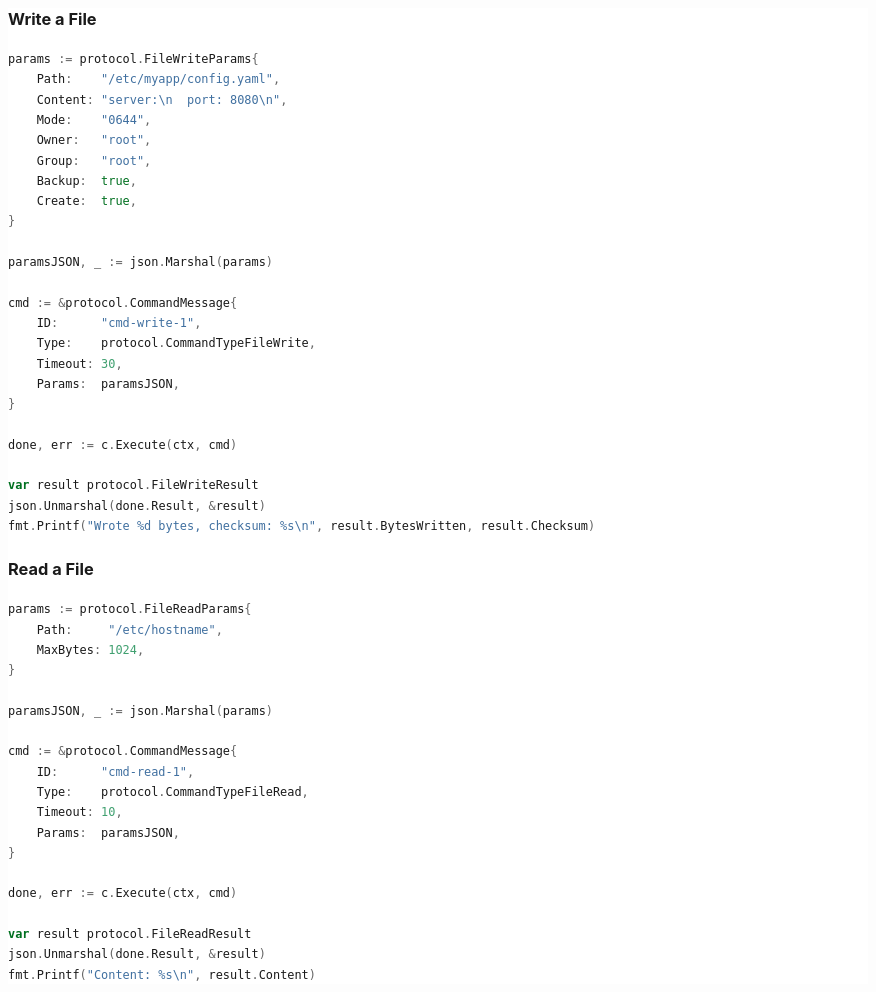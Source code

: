 ### Write a File

```go
params := protocol.FileWriteParams{
    Path:    "/etc/myapp/config.yaml",
    Content: "server:\n  port: 8080\n",
    Mode:    "0644",
    Owner:   "root",
    Group:   "root",
    Backup:  true,
    Create:  true,
}

paramsJSON, _ := json.Marshal(params)

cmd := &protocol.CommandMessage{
    ID:      "cmd-write-1",
    Type:    protocol.CommandTypeFileWrite,
    Timeout: 30,
    Params:  paramsJSON,
}

done, err := c.Execute(ctx, cmd)

var result protocol.FileWriteResult
json.Unmarshal(done.Result, &result)
fmt.Printf("Wrote %d bytes, checksum: %s\n", result.BytesWritten, result.Checksum)
```

### Read a File

```go
params := protocol.FileReadParams{
    Path:     "/etc/hostname",
    MaxBytes: 1024,
}

paramsJSON, _ := json.Marshal(params)

cmd := &protocol.CommandMessage{
    ID:      "cmd-read-1",
    Type:    protocol.CommandTypeFileRead,
    Timeout: 10,
    Params:  paramsJSON,
}

done, err := c.Execute(ctx, cmd)

var result protocol.FileReadResult
json.Unmarshal(done.Result, &result)
fmt.Printf("Content: %s\n", result.Content)
```
